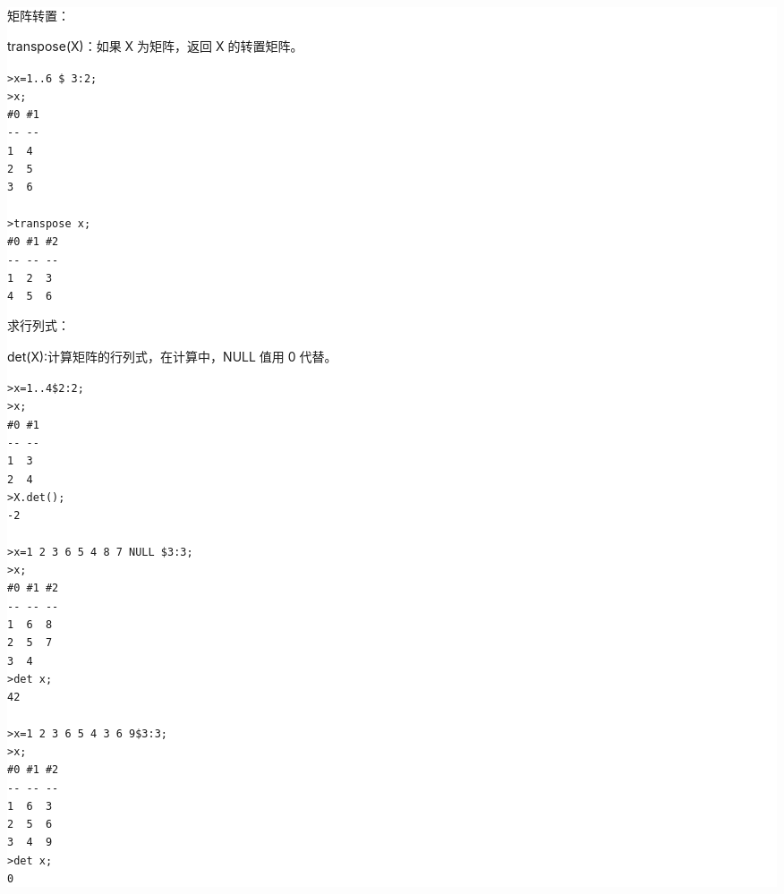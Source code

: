 矩阵转置：

transpose(X)：如果 X 为矩阵，返回 X 的转置矩阵。

```
>x=1..6 $ 3:2;
>x;
#0 #1
-- --
1  4
2  5
3  6

>transpose x;
#0 #1 #2
-- -- --
1  2  3
4  5  6
```

求行列式：

det(X):计算矩阵的行列式，在计算中，NULL 值用 0 代替。

```
>x=1..4$2:2;
>x;
#0 #1
-- --
1  3
2  4
>X.det();
-2

>x=1 2 3 6 5 4 8 7 NULL $3:3;
>x;
#0 #1 #2
-- -- --
1  6  8
2  5  7
3  4
>det x;
42

>x=1 2 3 6 5 4 3 6 9$3:3;
>x;
#0 #1 #2
-- -- --
1  6  3
2  5  6
3  4  9
>det x;
0
```
